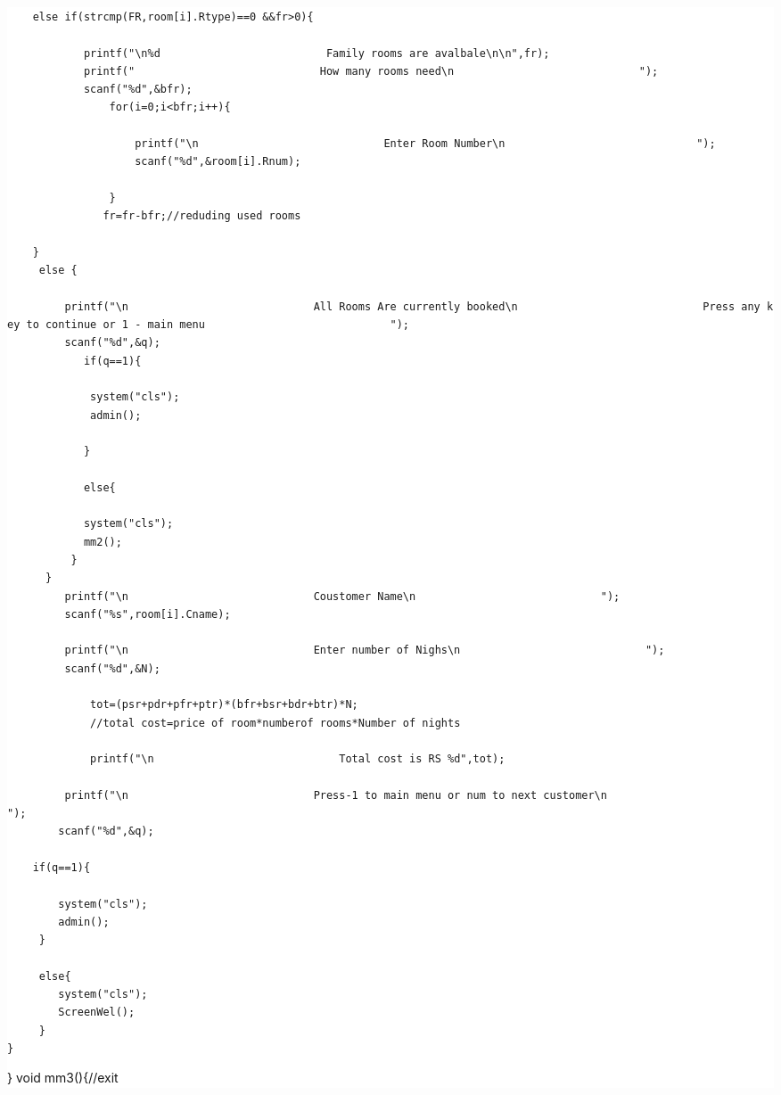         else if(strcmp(FR,room[i].Rtype)==0 &&fr>0){

	 	    	printf("\n%d                          Family rooms are avalbale\n\n",fr);
			    printf("                             How many rooms need\n                             ");
		        scanf("%d",&bfr);
				    for(i=0;i<bfr;i++){

		            	printf("\n                             Enter Room Number\n                              ");
	 	                scanf("%d",&room[i].Rnum);

		            }
			       fr=fr-bfr;//reduding used rooms

	    }
	 	 else {

	 	 	 printf("\n                             All Rooms Are currently booked\n                             Press any key to continue or 1 - main menu                             ");
	 	 	 scanf("%d",&q);
			    if(q==1){

			  	 system("cls");
			  	 admin();

			    }

			    else{

			  	system("cls");
			  	mm2();
			  }
		  }
			 printf("\n                             Coustomer Name\n                             ");
			 scanf("%s",room[i].Cname);

			 printf("\n                             Enter number of Nighs\n                             ");
			 scanf("%d",&N);

				 tot=(psr+pdr+pfr+ptr)*(bfr+bsr+bdr+btr)*N;
				 //total cost=price of room*numberof rooms*Number of nights

				 printf("\n                             Total cost is RS %d",tot);

			 printf("\n                             Press-1 to main menu or num to next customer\n                             ");
		 	scanf("%d",&q);

	 	if(q==1){

	 		system("cls");
	 		admin();
		 }

		 else{
		 	system("cls");
		 	ScreenWel();
		 }
    }
} void mm3(){//exit
